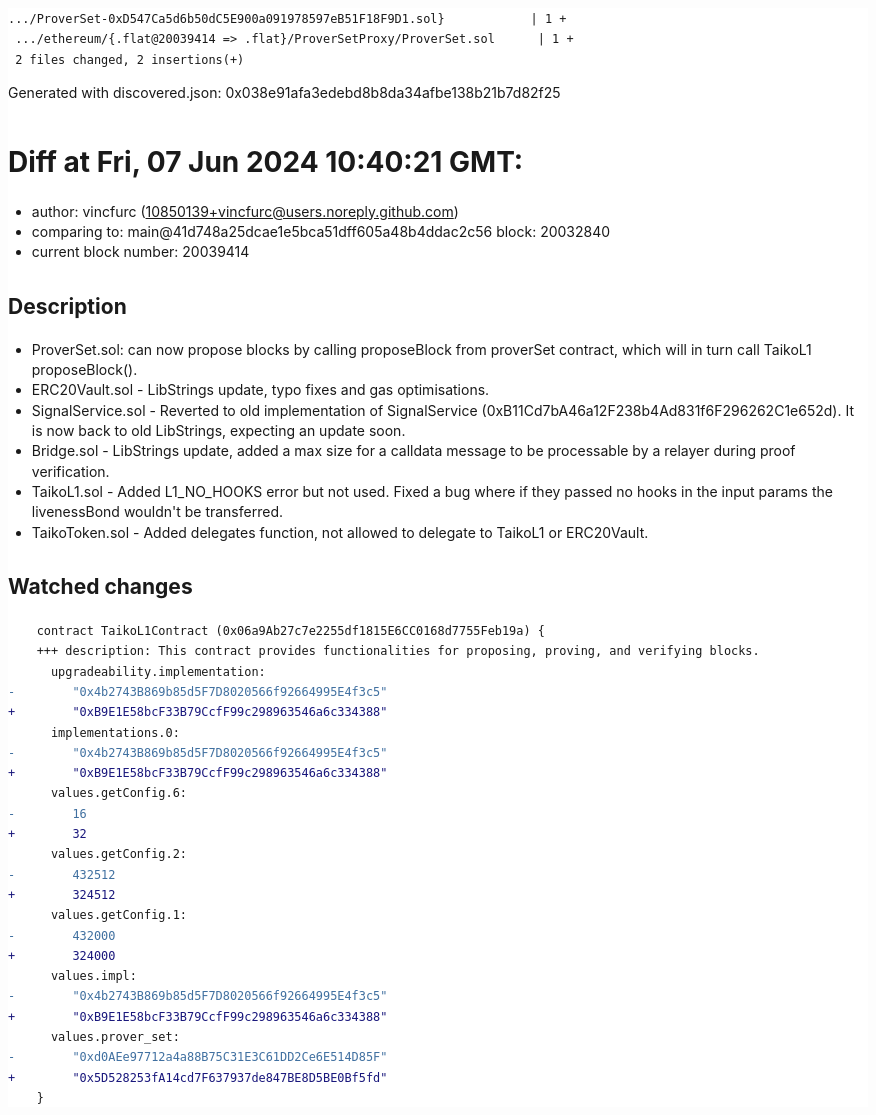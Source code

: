 ```diff
.../ProverSet-0xD547Ca5d6b50dC5E900a091978597eB51F18F9D1.sol}            | 1 +
 .../ethereum/{.flat@20039414 => .flat}/ProverSetProxy/ProverSet.sol      | 1 +
 2 files changed, 2 insertions(+)
```

Generated with discovered.json: 0x038e91afa3edebd8b8da34afbe138b21b7d82f25

# Diff at Fri, 07 Jun 2024 10:40:21 GMT:

- author: vincfurc (<10850139+vincfurc@users.noreply.github.com>)
- comparing to: main@41d748a25dcae1e5bca51dff605a48b4ddac2c56 block: 20032840
- current block number: 20039414

## Description

- ProverSet.sol: can now propose blocks by calling proposeBlock from proverSet contract, which will in turn call TaikoL1 proposeBlock().
- ERC20Vault.sol - LibStrings update, typo fixes and gas optimisations.
- SignalService.sol - Reverted to old implementation of SignalService (0xB11Cd7bA46a12F238b4Ad831f6F296262C1e652d). It is now back to old LibStrings, expecting an update soon.
- Bridge.sol - LibStrings update, added a max size for a calldata message to be processable by a relayer during proof verification.
- TaikoL1.sol - Added L1_NO_HOOKS error but not used. Fixed a bug where if they passed no hooks in the input params the livenessBond wouldn't be transferred.
- TaikoToken.sol - Added delegates function, not allowed to delegate to TaikoL1 or ERC20Vault.

## Watched changes

```diff
    contract TaikoL1Contract (0x06a9Ab27c7e2255df1815E6CC0168d7755Feb19a) {
    +++ description: This contract provides functionalities for proposing, proving, and verifying blocks.
      upgradeability.implementation:
-        "0x4b2743B869b85d5F7D8020566f92664995E4f3c5"
+        "0xB9E1E58bcF33B79CcfF99c298963546a6c334388"
      implementations.0:
-        "0x4b2743B869b85d5F7D8020566f92664995E4f3c5"
+        "0xB9E1E58bcF33B79CcfF99c298963546a6c334388"
      values.getConfig.6:
-        16
+        32
      values.getConfig.2:
-        432512
+        324512
      values.getConfig.1:
-        432000
+        324000
      values.impl:
-        "0x4b2743B869b85d5F7D8020566f92664995E4f3c5"
+        "0xB9E1E58bcF33B79CcfF99c298963546a6c334388"
      values.prover_set:
-        "0xd0AEe97712a4a88B75C31E3C61DD2Ce6E514D85F"
+        "0x5D528253fA14cd7F637937de847BE8D5BE0Bf5fd"
    }
```
